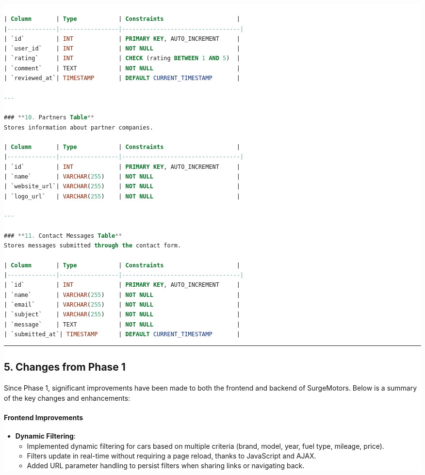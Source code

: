 ```sql

| Column       | Type            | Constraints                     |
|--------------|-----------------|----------------------------------|
| `id`         | INT             | PRIMARY KEY, AUTO_INCREMENT     |
| `user_id`    | INT             | NOT NULL                        |
| `rating`     | INT             | CHECK (rating BETWEEN 1 AND 5)  |
| `comment`    | TEXT            | NOT NULL                        |
| `reviewed_at`| TIMESTAMP       | DEFAULT CURRENT_TIMESTAMP       |

---

### **10. Partners Table**
Stores information about partner companies.

| Column       | Type            | Constraints                     |
|--------------|-----------------|----------------------------------|
| `id`         | INT             | PRIMARY KEY, AUTO_INCREMENT     |
| `name`       | VARCHAR(255)    | NOT NULL                        |
| `website_url`| VARCHAR(255)    | NOT NULL                        |
| `logo_url`   | VARCHAR(255)    | NOT NULL                        |

---

### **11. Contact Messages Table**
Stores messages submitted through the contact form.

| Column       | Type            | Constraints                     |
|--------------|-----------------|----------------------------------|
| `id`         | INT             | PRIMARY KEY, AUTO_INCREMENT     |
| `name`       | VARCHAR(255)    | NOT NULL                        |
| `email`      | VARCHAR(255)    | NOT NULL                        |
| `subject`    | VARCHAR(255)    | NOT NULL                        |
| `message`    | TEXT            | NOT NULL                        |
| `submitted_at`| TIMESTAMP      | DEFAULT CURRENT_TIMESTAMP       |

```

---

## **5. Changes from Phase 1**

Since Phase 1, significant improvements have been made to both the frontend and backend of SurgeMotors. Below is a summary of the key changes and enhancements:

#### **Frontend Improvements**
- **Dynamic Filtering**:
  - Implemented dynamic filtering for cars based on multiple criteria (brand, model, year, fuel type, mileage, price).
  - Filters update in real-time without requiring a page reload, thanks to JavaScript and AJAX.
  - Added URL parameter handling to persist filters when sharing links or navigating back.
